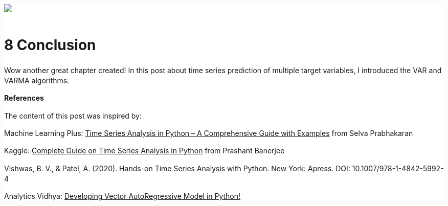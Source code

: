 
![](/post/2020-10-29-time-series-analysis-regression-extension-techniques-for-forecasting-multivariate-variables_files/p97p38.png)



# 8 Conclusion

Wow another great chapter created!
In this post about time series prediction of multiple target variables, I introduced the VAR and VARMA algorithms. 

 


**References**

The content of this post was inspired by:

Machine Learning Plus: [Time Series Analysis in Python – A Comprehensive Guide with Examples](https://www.machinelearningplus.com/time-series/time-series-analysis-python/) from Selva Prabhakaran

Kaggle: [Complete Guide on Time Series Analysis in Python](https://www.kaggle.com/code/prashant111/complete-guide-on-time-series-analysis-in-python/notebook) from Prashant Banerjee

Vishwas, B. V., & Patel, A. (2020). Hands-on Time Series Analysis with Python. New York: Apress. DOI: 10.1007/978-1-4842-5992-4

Analytics Vidhya: [Developing Vector AutoRegressive Model in Python!](https://www.analyticsvidhya.com/blog/2021/08/vector-autoregressive-model-in-python/)



